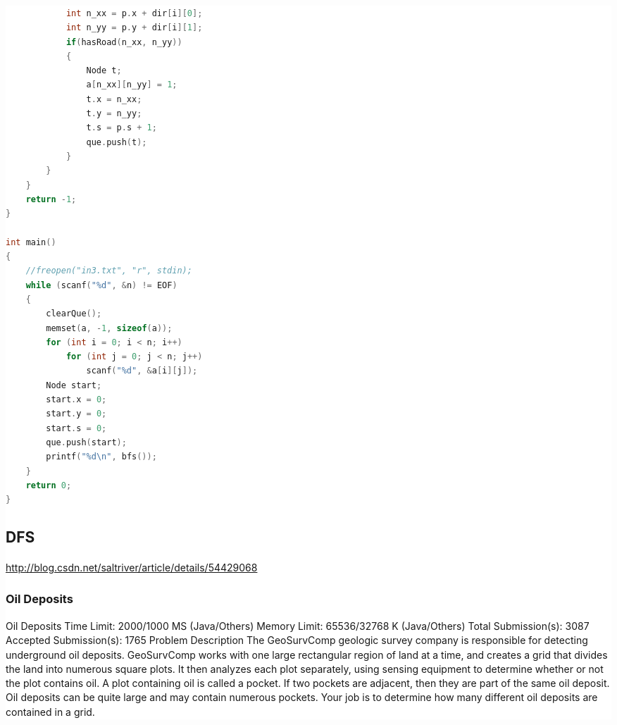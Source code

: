 ```c++
            int n_xx = p.x + dir[i][0];
            int n_yy = p.y + dir[i][1];
            if(hasRoad(n_xx, n_yy))
            {
                Node t;
                a[n_xx][n_yy] = 1;
                t.x = n_xx;
                t.y = n_yy;
                t.s = p.s + 1;
                que.push(t);
            }
        }
    }
    return -1;
}

int main()
{
    //freopen("in3.txt", "r", stdin);
	while (scanf("%d", &n) != EOF)
	{
	    clearQue();
		memset(a, -1, sizeof(a));
		for (int i = 0; i < n; i++)
			for (int j = 0; j < n; j++)
				scanf("%d", &a[i][j]);
        Node start;
        start.x = 0;
        start.y = 0;
        start.s = 0;
        que.push(start);
		printf("%d\n", bfs());
	}
	return 0;
}
```














## DFS

http://blog.csdn.net/saltriver/article/details/54429068
### Oil Deposits
Oil Deposits
Time Limit: 2000/1000 MS (Java/Others)    Memory Limit: 65536/32768 K (Java/Others)
Total Submission(s): 3087    Accepted Submission(s): 1765
Problem Description
The GeoSurvComp geologic survey company is responsible for detecting underground oil deposits. GeoSurvComp works with one large rectangular region of land at a time, and creates a grid that divides the land into numerous square plots. It then analyzes each plot separately, using sensing equipment to determine whether or not the plot contains oil. A plot containing oil is called a pocket. If two pockets are adjacent, then they are part of the same oil deposit. Oil deposits can be quite large and may contain numerous pockets. Your job is to determine how many different oil deposits are contained in a grid.
 